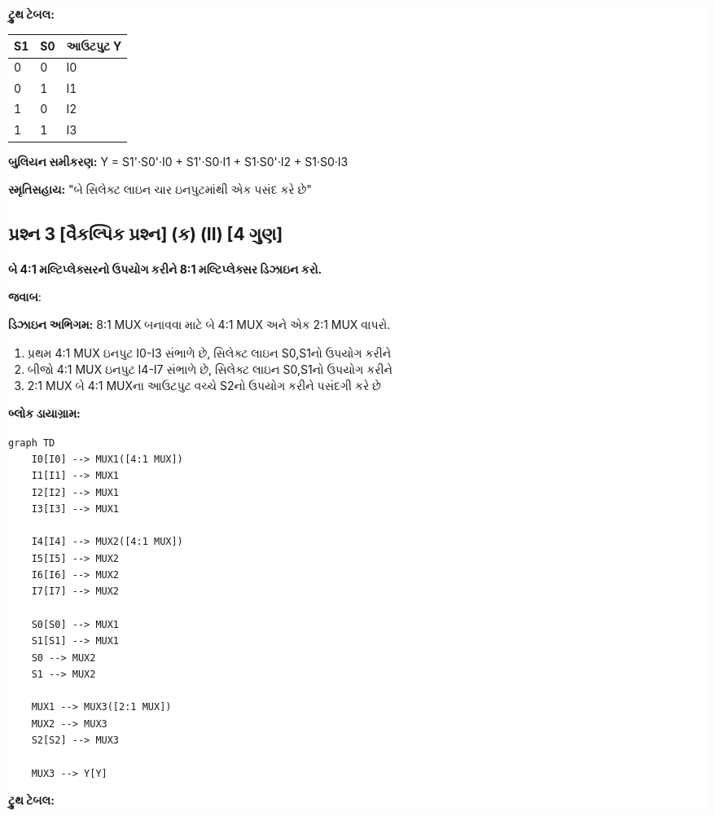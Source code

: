 **ટ્રુથ ટેબલ:**

| S1 | S0 | આઉટપુટ Y |
|----|----|---------| 
| 0  | 0  | I0      |
| 0  | 1  | I1      |
| 1  | 0  | I2      |
| 1  | 1  | I3      |

**બુલિયન સમીકરણ:**
Y = S1'·S0'·I0 + S1'·S0·I1 + S1·S0'·I2 + S1·S0·I3

**સ્મૃતિસહાય:** "બે સિલેક્ટ લાઇન ચાર ઇનપુટમાંથી એક પસંદ કરે છે"

## પ્રશ્ન 3 [વૈકલ્પિક પ્રશ્ન] (ક) (II) [4 ગુણ]

**બે 4:1 મલ્ટિપ્લેક્સરનો ઉપયોગ કરીને 8:1 મલ્ટિપ્લેક્સર ડિઝાઇન કરો.**

**જવાબ**:

**ડિઝાઇન અભિગમ:** 8:1 MUX બનાવવા માટે બે 4:1 MUX અને એક 2:1 MUX વાપરો.

1. પ્રથમ 4:1 MUX ઇનપુટ I0-I3 સંભાળે છે, સિલેક્ટ લાઇન S0,S1નો ઉપયોગ કરીને
2. બીજો 4:1 MUX ઇનપુટ I4-I7 સંભાળે છે, સિલેક્ટ લાઇન S0,S1નો ઉપયોગ કરીને
3. 2:1 MUX બે 4:1 MUXના આઉટપુટ વચ્ચે S2નો ઉપયોગ કરીને પસંદગી કરે છે

**બ્લોક ડાયાગ્રામ:**

```mermaid
graph TD
    I0[I0] --> MUX1([4:1 MUX])
    I1[I1] --> MUX1
    I2[I2] --> MUX1
    I3[I3] --> MUX1
    
    I4[I4] --> MUX2([4:1 MUX])
    I5[I5] --> MUX2
    I6[I6] --> MUX2
    I7[I7] --> MUX2
    
    S0[S0] --> MUX1
    S1[S1] --> MUX1
    S0 --> MUX2
    S1 --> MUX2
    
    MUX1 --> MUX3([2:1 MUX])
    MUX2 --> MUX3
    S2[S2] --> MUX3
    
    MUX3 --> Y[Y]
```

**ટ્રુથ ટેબલ:**
